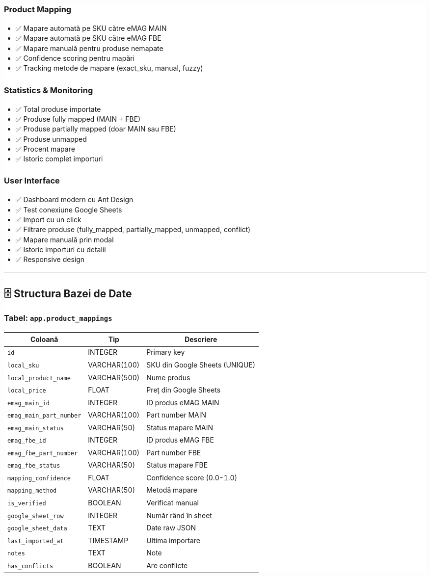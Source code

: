 ### Product Mapping
- ✅ Mapare automată pe SKU către eMAG MAIN
- ✅ Mapare automată pe SKU către eMAG FBE
- ✅ Mapare manuală pentru produse nemapate
- ✅ Confidence scoring pentru mapări
- ✅ Tracking metode de mapare (exact_sku, manual, fuzzy)

### Statistics & Monitoring
- ✅ Total produse importate
- ✅ Produse fully mapped (MAIN + FBE)
- ✅ Produse partially mapped (doar MAIN sau FBE)
- ✅ Produse unmapped
- ✅ Procent mapare
- ✅ Istoric complet importuri

### User Interface
- ✅ Dashboard modern cu Ant Design
- ✅ Test conexiune Google Sheets
- ✅ Import cu un click
- ✅ Filtrare produse (fully_mapped, partially_mapped, unmapped, conflict)
- ✅ Mapare manuală prin modal
- ✅ Istoric importuri cu detalii
- ✅ Responsive design

---

## 🗄️ Structura Bazei de Date

### Tabel: `app.product_mappings`

| Coloană | Tip | Descriere |
|---------|-----|-----------|
| `id` | INTEGER | Primary key |
| `local_sku` | VARCHAR(100) | SKU din Google Sheets (UNIQUE) |
| `local_product_name` | VARCHAR(500) | Nume produs |
| `local_price` | FLOAT | Preț din Google Sheets |
| `emag_main_id` | INTEGER | ID produs eMAG MAIN |
| `emag_main_part_number` | VARCHAR(100) | Part number MAIN |
| `emag_main_status` | VARCHAR(50) | Status mapare MAIN |
| `emag_fbe_id` | INTEGER | ID produs eMAG FBE |
| `emag_fbe_part_number` | VARCHAR(100) | Part number FBE |
| `emag_fbe_status` | VARCHAR(50) | Status mapare FBE |
| `mapping_confidence` | FLOAT | Confidence score (0.0-1.0) |
| `mapping_method` | VARCHAR(50) | Metodă mapare |
| `is_verified` | BOOLEAN | Verificat manual |
| `google_sheet_row` | INTEGER | Număr rând în sheet |
| `google_sheet_data` | TEXT | Date raw JSON |
| `last_imported_at` | TIMESTAMP | Ultima importare |
| `notes` | TEXT | Note |
| `has_conflicts` | BOOLEAN | Are conflicte |